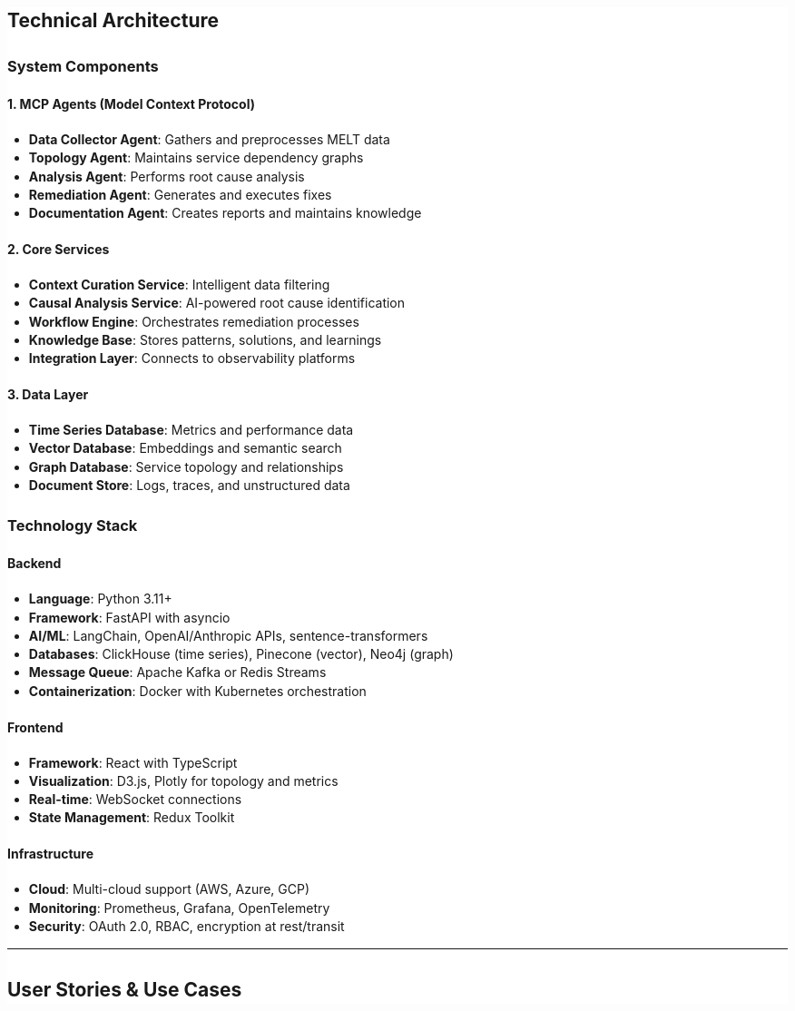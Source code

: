 
## Technical Architecture

### System Components

#### 1. MCP Agents (Model Context Protocol)
- **Data Collector Agent**: Gathers and preprocesses MELT data
- **Topology Agent**: Maintains service dependency graphs
- **Analysis Agent**: Performs root cause analysis
- **Remediation Agent**: Generates and executes fixes
- **Documentation Agent**: Creates reports and maintains knowledge

#### 2. Core Services
- **Context Curation Service**: Intelligent data filtering
- **Causal Analysis Service**: AI-powered root cause identification
- **Workflow Engine**: Orchestrates remediation processes
- **Knowledge Base**: Stores patterns, solutions, and learnings
- **Integration Layer**: Connects to observability platforms

#### 3. Data Layer
- **Time Series Database**: Metrics and performance data
- **Vector Database**: Embeddings and semantic search
- **Graph Database**: Service topology and relationships
- **Document Store**: Logs, traces, and unstructured data

### Technology Stack

#### Backend
- **Language**: Python 3.11+
- **Framework**: FastAPI with asyncio
- **AI/ML**: LangChain, OpenAI/Anthropic APIs, sentence-transformers
- **Databases**: ClickHouse (time series), Pinecone (vector), Neo4j (graph)
- **Message Queue**: Apache Kafka or Redis Streams
- **Containerization**: Docker with Kubernetes orchestration

#### Frontend
- **Framework**: React with TypeScript
- **Visualization**: D3.js, Plotly for topology and metrics
- **Real-time**: WebSocket connections
- **State Management**: Redux Toolkit

#### Infrastructure
- **Cloud**: Multi-cloud support (AWS, Azure, GCP)
- **Monitoring**: Prometheus, Grafana, OpenTelemetry
- **Security**: OAuth 2.0, RBAC, encryption at rest/transit

---

## User Stories & Use Cases
